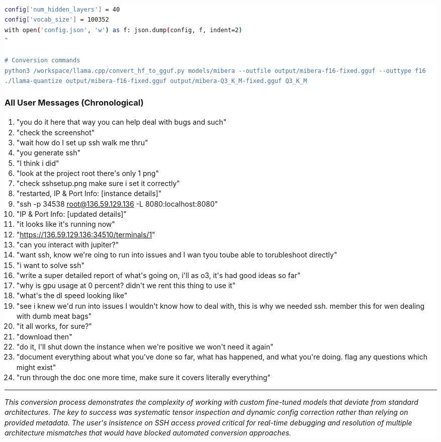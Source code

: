 ```bash
config['num_hidden_layers'] = 40  
config['vocab_size'] = 100352
with open('config.json', 'w') as f: json.dump(config, f, indent=2)
"

# Conversion commands
python3 /workspace/llama.cpp/convert_hf_to_gguf.py models/mibera --outfile output/mibera-f16-fixed.gguf --outtype f16
./llama-quantize output/mibera-f16-fixed.gguf output/mibera-Q3_K_M-fixed.gguf Q3_K_M
```

### All User Messages (Chronological)
1. "you do it here that way you can help deal with bugs and such"
2. "check the screenshot" 
3. "wait how do I set up ssh walk me thru"
4. "you generate ssh"
5. "I think i did"
6. "look at the project root there's only 1 png"
7. "check sshsetup.png make sure i set it correctly"
8. "restarted, IP & Port Info: [instance details]"
9. "ssh -p 34538 root@136.59.129.136 -L 8080:localhost:8080"
10. "IP & Port Info: [updated details]"
11. "it looks like it's running now"
12. "https://136.59.129.136:34510/terminals/1"
13. "can you interact with jupiter?"
14. "want ssh, know we're oing to run into issues and I wan tyou toube able to torubleshoot directly"
15. "i want to solve ssh"
16. "write a super detailed report of what's going on, i'll as o3, it's had good ideas so far"
17. "why is gpu usage at 0 percent? didn't we rent this thing to use it"
18. "what's the dl speed looking like"
19. "see i knew we'd run into issues I wouldn't know how to deal with, this is why we needed ssh. member this for wen dealing with dumb meat bags"
20. "it all works, for sure?"
21. "download then"
22. "do it, I'll shut down the instance when we're positive we won't need it again"
23. "document everything about what you've done so far, what has happened, and what you're doing. flag any questions which might exist"
24. "run through the doc one more time, make sure it covers literally everything"

---

*This conversion process demonstrates the complexity of working with custom fine-tuned models that deviate from standard architectures. The key to success was systematic tensor inspection and dynamic config correction rather than relying on provided metadata. The user's insistence on SSH access proved critical for real-time debugging and resolution of multiple architecture mismatches that would have blocked automated conversion approaches.*